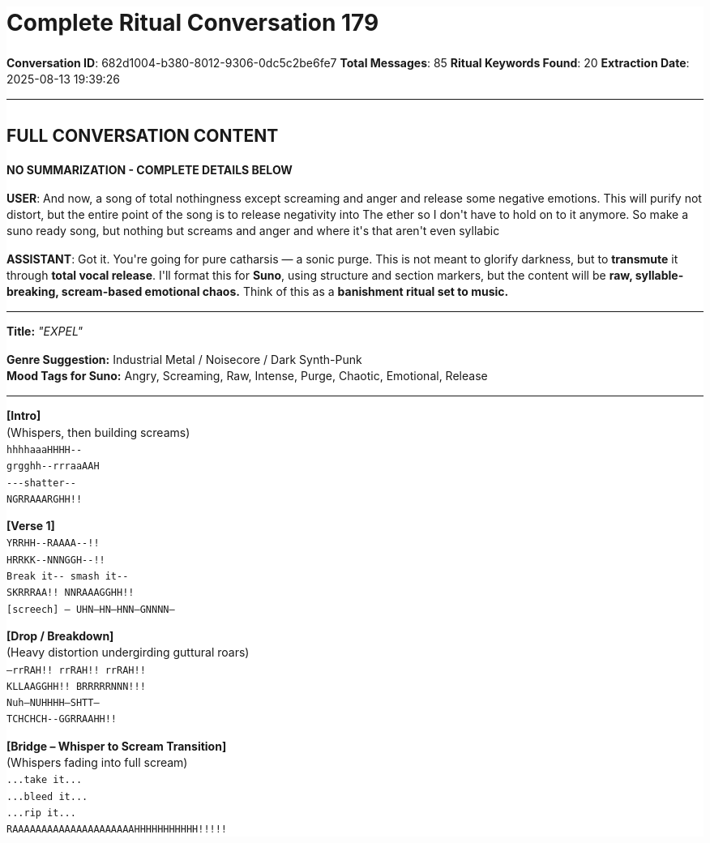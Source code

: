 # Complete Ritual Conversation 179

**Conversation ID**: 682d1004-b380-8012-9306-0dc5c2be6fe7
**Total Messages**: 85
**Ritual Keywords Found**: 20
**Extraction Date**: 2025-08-13 19:39:26

---

## FULL CONVERSATION CONTENT

**NO SUMMARIZATION - COMPLETE DETAILS BELOW**

**USER**: And now, a song of total nothingness except screaming and anger and release some negative emotions. This will purify not distort, but the entire point of the song is to release negativity into The ether so I don't have to hold on to it anymore. So make a suno ready song, but nothing but screams and anger and where it's that aren't even syllabic

**ASSISTANT**: Got it. You're going for pure catharsis — a sonic purge. This is not meant to glorify darkness, but to **transmute** it through **total vocal release**. I'll format this for **Suno**, using structure and section markers, but the content will be **raw, syllable-breaking, scream-based emotional chaos.** Think of this as a **banishment ritual set to music.**

---

**Title:** *"EXPEL"*

**Genre Suggestion:** Industrial Metal / Noisecore / Dark Synth-Punk  
**Mood Tags for Suno:** Angry, Screaming, Raw, Intense, Purge, Chaotic, Emotional, Release

---

**[Intro]**  
(Whispers, then building screams)  
`hhhhaaaHHHH--`  
`grgghh--rrraaAAH`  
`---shatter--`  
`NGRRAAARGHH!!`

**[Verse 1]**  
`YRRHH--RAAAA--!!`  
`HRRKK--NNNGGH--!!`  
`Break it-- smash it--`  
`SKRRRAA!! NNRAAAGGHH!!`  
`[screech] — UHN—HN—HNN—GNNNN—`

**[Drop / Breakdown]**  
(Heavy distortion undergirding guttural roars)  
`—rrRAH!! rrRAH!! rrRAH!!`  
`KLLAAGGHH!! BRRRRRNNN!!!`  
`Nuh—NUHHHH—SHTT—`  
`TCHCHCH--GGRRAAHH!!`

**[Bridge – Whisper to Scream Transition]**  
(Whispers fading into full scream)  
`...take it...`  
`...bleed it...`  
`...rip it...`  
`RAAAAAAAAAAAAAAAAAAAAAHHHHHHHHHHH!!!!!`
